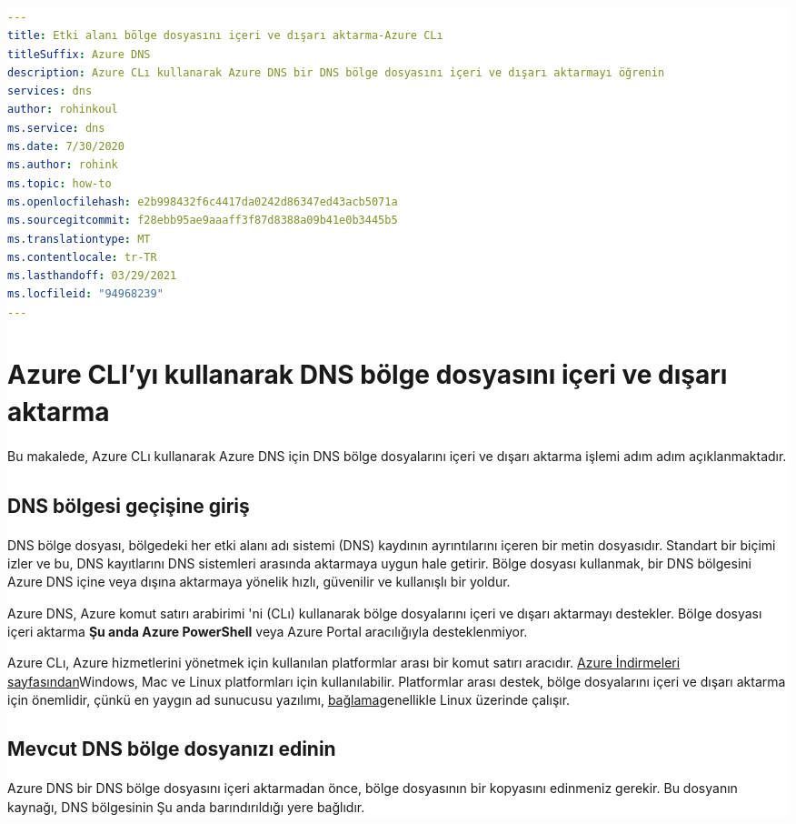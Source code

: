 ```yaml
---
title: Etki alanı bölge dosyasını içeri ve dışarı aktarma-Azure CLı
titleSuffix: Azure DNS
description: Azure CLı kullanarak Azure DNS bir DNS bölge dosyasını içeri ve dışarı aktarmayı öğrenin
services: dns
author: rohinkoul
ms.service: dns
ms.date: 7/30/2020
ms.author: rohink
ms.topic: how-to
ms.openlocfilehash: e2b998432f6c4417da0242d86347ed43acb5071a
ms.sourcegitcommit: f28ebb95ae9aaaff3f87d8388a09b41e0b3445b5
ms.translationtype: MT
ms.contentlocale: tr-TR
ms.lasthandoff: 03/29/2021
ms.locfileid: "94968239"
---
```

# <a name="import-and-export-a-dns-zone-file-using-the-azure-cli"></a>Azure CLI’yı kullanarak DNS bölge dosyasını içeri ve dışarı aktarma

Bu makalede, Azure CLı kullanarak Azure DNS için DNS bölge dosyalarını içeri ve dışarı aktarma işlemi adım adım açıklanmaktadır.

## <a name="introduction-to-dns-zone-migration"></a>DNS bölgesi geçişine giriş

DNS bölge dosyası, bölgedeki her etki alanı adı sistemi (DNS) kaydının ayrıntılarını içeren bir metin dosyasıdır. Standart bir biçimi izler ve bu, DNS kayıtlarını DNS sistemleri arasında aktarmaya uygun hale getirir. Bölge dosyası kullanmak, bir DNS bölgesini Azure DNS içine veya dışına aktarmaya yönelik hızlı, güvenilir ve kullanışlı bir yoldur.

Azure DNS, Azure komut satırı arabirimi 'ni (CLı) kullanarak bölge dosyalarını içeri ve dışarı aktarmayı destekler. Bölge dosyası içeri aktarma **Şu anda Azure PowerShell** veya Azure Portal aracılığıyla desteklenmiyor.

Azure CLı, Azure hizmetlerini yönetmek için kullanılan platformlar arası bir komut satırı aracıdır. [Azure İndirmeleri sayfasından](https://azure.microsoft.com/downloads/)Windows, Mac ve Linux platformları için kullanılabilir. Platformlar arası destek, bölge dosyalarını içeri ve dışarı aktarma için önemlidir, çünkü en yaygın ad sunucusu yazılımı, [bağlama](https://www.isc.org/downloads/bind/)genellikle Linux üzerinde çalışır.

## <a name="obtain-your-existing-dns-zone-file"></a>Mevcut DNS bölge dosyanızı edinin

Azure DNS bir DNS bölge dosyasını içeri aktarmadan önce, bölge dosyasının bir kopyasını edinmeniz gerekir. Bu dosyanın kaynağı, DNS bölgesinin Şu anda barındırıldığı yere bağlıdır.
